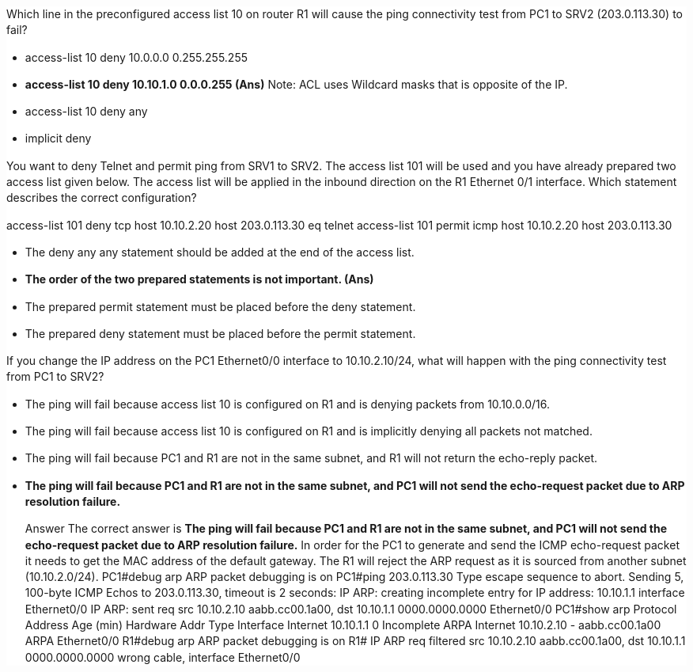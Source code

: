
Which line in the preconfigured access list 10 on router R1 will cause the ping connectivity test from PC1 to SRV2 (203.0.113.30) to fail?

* access-list 10 deny 10.0.0.0 0.255.255.255

* **access-list 10 deny 10.10.1.0 0.0.0.255 (Ans)** Note: ACL uses Wildcard masks that is opposite of the IP.

* access-list 10 deny any

* implicit deny


You want to deny Telnet and permit ping from SRV1 to SRV2. The access list 101 will be used and you have already prepared two access list given below. The access list will be applied in the inbound direction on the R1 Ethernet 0/1 interface. Which statement describes the correct configuration?

access-list 101 deny tcp host 10.10.2.20 host 203.0.113.30 eq telnet
access-list 101 permit icmp host 10.10.2.20 host 203.0.113.30

* The deny any any statement should be added at the end of the access list.

* **The order of the two prepared statements is not important. (Ans)**

* The prepared permit statement must be placed before the deny statement.

* The prepared deny statement must be placed before the permit statement.


If you change the IP address on the PC1 Ethernet0/0 interface to 10.10.2.10/24, what will happen with the ping connectivity test from PC1 to SRV2?

* The ping will fail because access list 10 is configured on R1 and is denying packets from 10.10.0.0/16.

* The ping will fail because access list 10 is configured on R1 and is implicitly denying all packets not matched.

* The ping will fail because PC1 and R1 are not in the same subnet, and R1 will not return the echo-reply packet.

* **The ping will fail because PC1 and R1 are not in the same subnet, and PC1 will not send the echo-request packet due to ARP resolution failure.**

	Answer
	The correct answer is **The ping will fail because PC1 and R1 are not in the same subnet, and PC1 will not send the echo-request packet due to ARP resolution failure.** In order for the PC1 to generate and send the ICMP echo-request packet it needs to get the MAC address of the default gateway. The R1 will reject the ARP request as it is sourced from another subnet (10.10.2.0/24). PC1#debug arp  ARP packet debugging is on PC1#ping 203.0.113.30 Type escape sequence to abort. Sending 5, 100-byte ICMP Echos to 203.0.113.30, timeout is 2 seconds: IP ARP: creating incomplete entry for IP address: 10.10.1.1 interface Ethernet0/0 IP ARP: sent req src 10.10.2.10 aabb.cc00.1a00,                  dst 10.10.1.1 0000.0000.0000 Ethernet0/0 <output omitted> PC1#show arp Protocol  Address          Age (min)  Hardware Addr   Type   Interface Internet  10.10.1.1               0   Incomplete      ARPA   Internet  10.10.2.10              -   aabb.cc00.1a00  ARPA   Ethernet0/0 R1#debug arp ARP packet debugging is on R1# IP ARP req filtered src 10.10.2.10 aabb.cc00.1a00, dst 10.10.1.1 0000.0000.0000 wrong cable, interface Ethernet0/0

